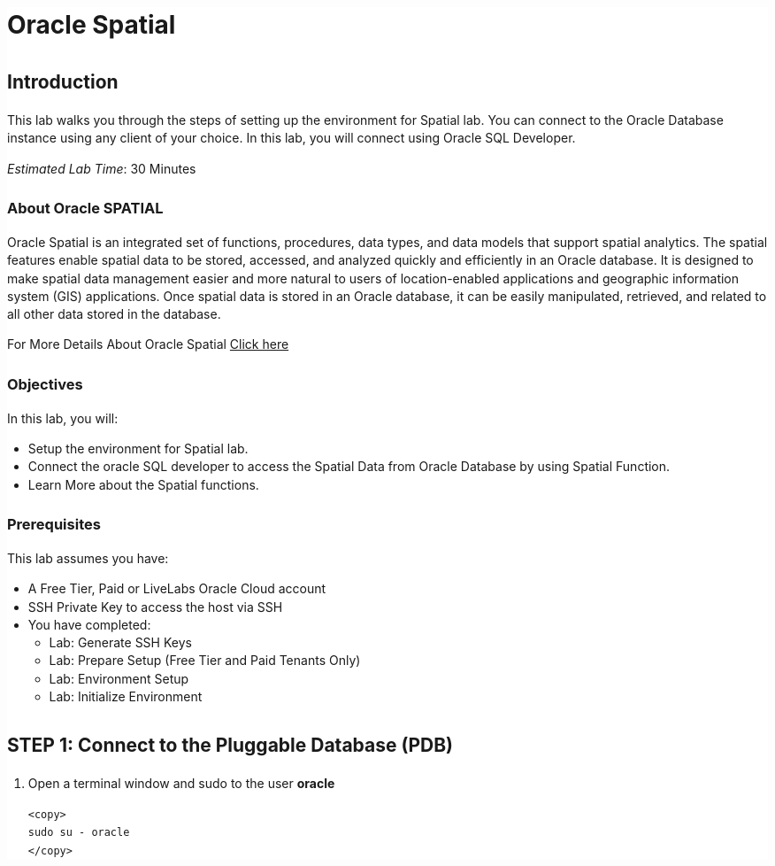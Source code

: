 # Oracle Spatial

## Introduction
This lab walks you through the steps of setting up the environment for Spatial lab. You can connect to the Oracle Database instance using any client of your choice. In this lab, you will connect using Oracle SQL Developer.

*Estimated Lab Time*: 30 Minutes

### About Oracle SPATIAL

Oracle Spatial is an integrated set of functions, procedures, data types, and data models that support spatial analytics. The spatial features enable spatial data to be stored, accessed, and analyzed quickly and efficiently in an Oracle database. It is designed to make spatial data management easier and more natural to users of location-enabled applications and geographic information system (GIS) applications. Once spatial data is stored in an Oracle database, it can be easily manipulated, retrieved, and related to all other data stored in the database.

[](youtube:Q2jm93Rm95g)

For More Details About Oracle Spatial [Click here](#Appendix:ProductDetailsandSettingUpSpatialEnvironment)

### Objectives
In this lab, you will:
* Setup the environment for Spatial lab. 
* Connect the oracle SQL developer to access the Spatial Data from Oracle Database by using Spatial Function.
* Learn More about the Spatial functions.
  

### Prerequisites
This lab assumes you have:
- A Free Tier, Paid or LiveLabs Oracle Cloud account
- SSH Private Key to access the host via SSH
- You have completed:
    - Lab: Generate SSH Keys
    - Lab: Prepare Setup (Free Tier and Paid Tenants Only)
    - Lab: Environment Setup
    - Lab: Initialize Environment


## **STEP 1**: Connect to the Pluggable Database (PDB)
1. Open a terminal window and sudo to the user **oracle**

    ```
    <copy>
    sudo su - oracle
    </copy>
    ```
